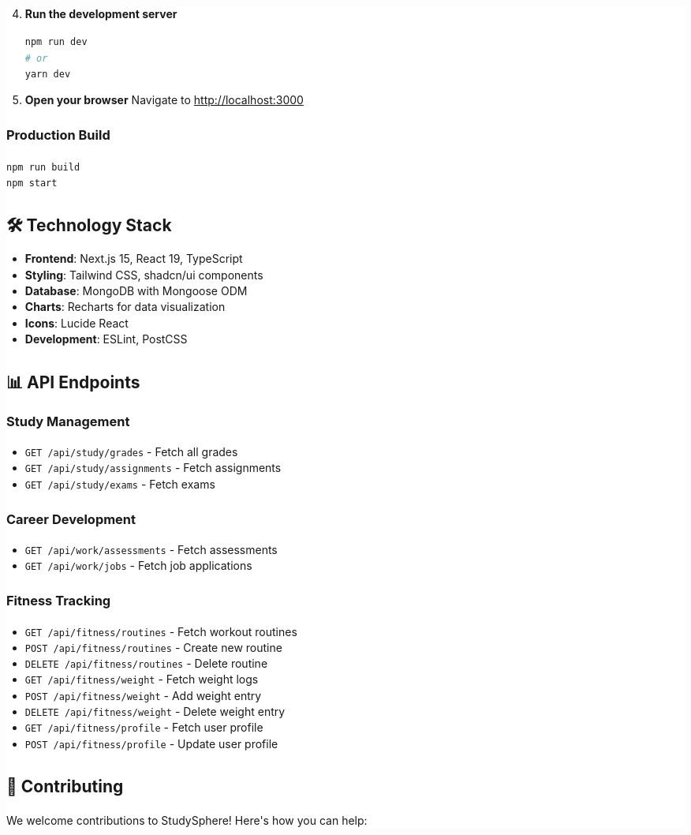 4. **Run the development server**
   ```bash
   npm run dev
   # or
   yarn dev
   ```

5. **Open your browser**
   Navigate to [http://localhost:3000](http://localhost:3000)

### Production Build

```bash
npm run build
npm start
```

## 🛠️ Technology Stack

- **Frontend**: Next.js 15, React 19, TypeScript
- **Styling**: Tailwind CSS, shadcn/ui components
- **Database**: MongoDB with Mongoose ODM
- **Charts**: Recharts for data visualization
- **Icons**: Lucide React
- **Development**: ESLint, PostCSS

## 📊 API Endpoints

### Study Management
- `GET /api/study/grades` - Fetch all grades
- `GET /api/study/assignments` - Fetch assignments
- `GET /api/study/exams` - Fetch exams

### Career Development
- `GET /api/work/assessments` - Fetch assessments
- `GET /api/work/jobs` - Fetch job applications

### Fitness Tracking
- `GET /api/fitness/routines` - Fetch workout routines
- `POST /api/fitness/routines` - Create new routine
- `DELETE /api/fitness/routines` - Delete routine
- `GET /api/fitness/weight` - Fetch weight logs
- `POST /api/fitness/weight` - Add weight entry
- `DELETE /api/fitness/weight` - Delete weight entry
- `GET /api/fitness/profile` - Fetch user profile
- `POST /api/fitness/profile` - Update user profile

## 🤝 Contributing

We welcome contributions to StudySphere! Here's how you can help:
